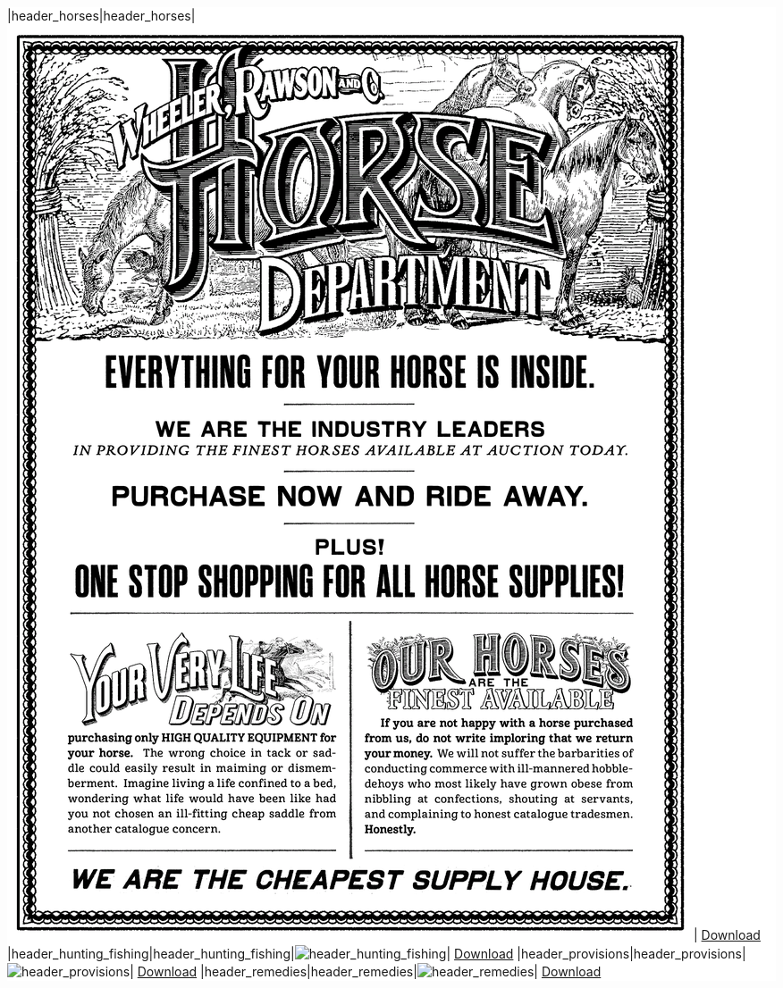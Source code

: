 |header_horses|header_horses|![header_horses](https://raw.githubusercontent.com/abdulkadiraktas/rdr3_discoveries/master/useful_info_from_rpfs/textures/item_textures/header_horses/header_horses.png)| <a href='https://raw.githubusercontent.com/abdulkadiraktas/rdr3_discoveries/master/useful_info_from_rpfs/textures/item_textures/header_horses/header_horses.png'>Download</a>
|header_hunting_fishing|header_hunting_fishing|![header_hunting_fishing](https://raw.githubusercontent.com/abdulkadiraktas/rdr3_discoveries/master/useful_info_from_rpfs/textures/item_textures/header_hunting_fishing/header_hunting_fishing.png)| <a href='https://raw.githubusercontent.com/abdulkadiraktas/rdr3_discoveries/master/useful_info_from_rpfs/textures/item_textures/header_hunting_fishing/header_hunting_fishing.png'>Download</a>
|header_provisions|header_provisions|![header_provisions](https://raw.githubusercontent.com/abdulkadiraktas/rdr3_discoveries/master/useful_info_from_rpfs/textures/item_textures/header_provisions/header_provisions.png)| <a href='https://raw.githubusercontent.com/abdulkadiraktas/rdr3_discoveries/master/useful_info_from_rpfs/textures/item_textures/header_provisions/header_provisions.png'>Download</a>
|header_remedies|header_remedies|![header_remedies](https://raw.githubusercontent.com/abdulkadiraktas/rdr3_discoveries/master/useful_info_from_rpfs/textures/item_textures/header_remedies/header_remedies.png)| <a href='https://raw.githubusercontent.com/abdulkadiraktas/rdr3_discoveries/master/useful_info_from_rpfs/textures/item_textures/header_remedies/header_remedies.png'>Download</a>